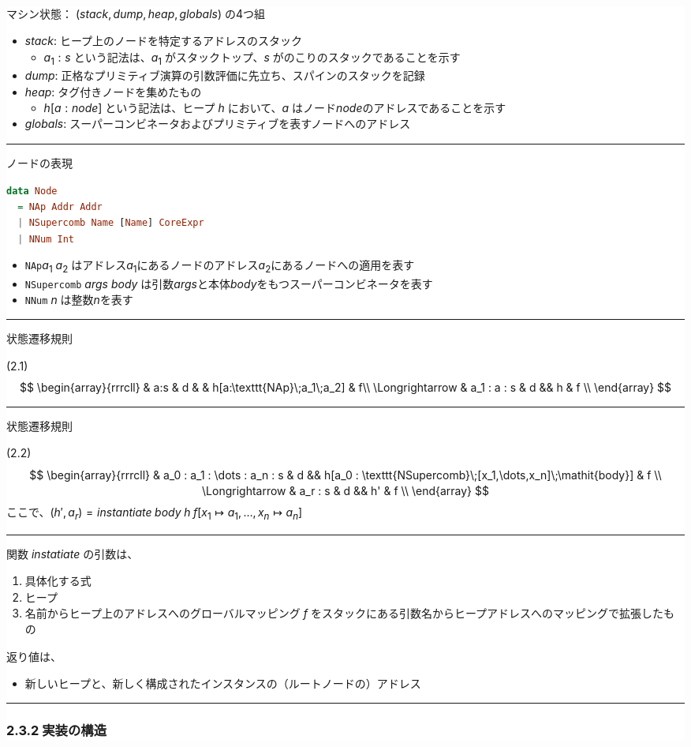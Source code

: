 マシン状態： $(\mathit{stack}, \mathit{dump}, \mathit{heap}, \mathit{globals})$ の4つ組
- $\mathit{stack}$: ヒープ上のノードを特定するアドレスのスタック
    - $a_1 : s$ という記法は、$a_1$ がスタックトップ、$s$ がのこりのスタックであることを示す
- $\mathit{dump}$: 正格なプリミティブ演算の引数評価に先立ち、スパインのスタックを記録
- $\mathit{heap}$: タグ付きノードを集めたもの
    - $h[a : node]$ という記法は、ヒープ $h$ において、$a$ はノード$\mathit{node}$のアドレスであることを示す
- $\mathit{globals}$: スーパーコンビネータおよびプリミティブを表すノードへのアドレス

---
ノードの表現
```haskell
data Node
  = NAp Addr Addr
  | NSupercomb Name [Name] CoreExpr
  | NNum Int
```
- `NAp`$a_1$ $a_2$ はアドレス$a_1$にあるノードのアドレス$a_2$にあるノードへの適用を表す
- `NSupercomb` $\mathit{args}$ $\mathit{body}$ は引数$\mathit{args}$と本体$\mathit{body}$をもつスーパーコンビネータを表す
- `NNum` $n$ は整数$n$を表す

---
状態遷移規則

(2.1)
$$
\begin{array}{rrrcll}
& a:s & d & & h[a:\texttt{NAp}\;a_1\;a_2] & f\\
\Longrightarrow & a_1 : a : s & d && h & f \\
\end{array}
$$

---
状態遷移規則

(2.2)
$$
\begin{array}{rrrcll}
& a_0 : a_1 : \dots : a_n : s & d && h[a_0 : \texttt{NSupercomb}\;[x_1,\dots,x_n]\;\mathit{body}] & f \\
\Longrightarrow & a_r : s & d && h' & f \\
\end{array}
$$
ここで、$(h',a_r) = \mathit{instantiate}\;\mathit{body}\;h\;f[x_1 \mapsto a_1,\dots,x_n \mapsto a_n]$

---
関数 $\mathit{instatiate}$ の引数は、
1. 具体化する式
2. ヒープ
3. 名前からヒープ上のアドレスへのグローバルマッピング $f$ をスタックにある引数名からヒープアドレスへのマッピングで拡張したもの

返り値は、

- 新しいヒープと、新しく構成されたインスタンスの（ルートノードの）アドレス

---
### 2.3.2 実装の構造
